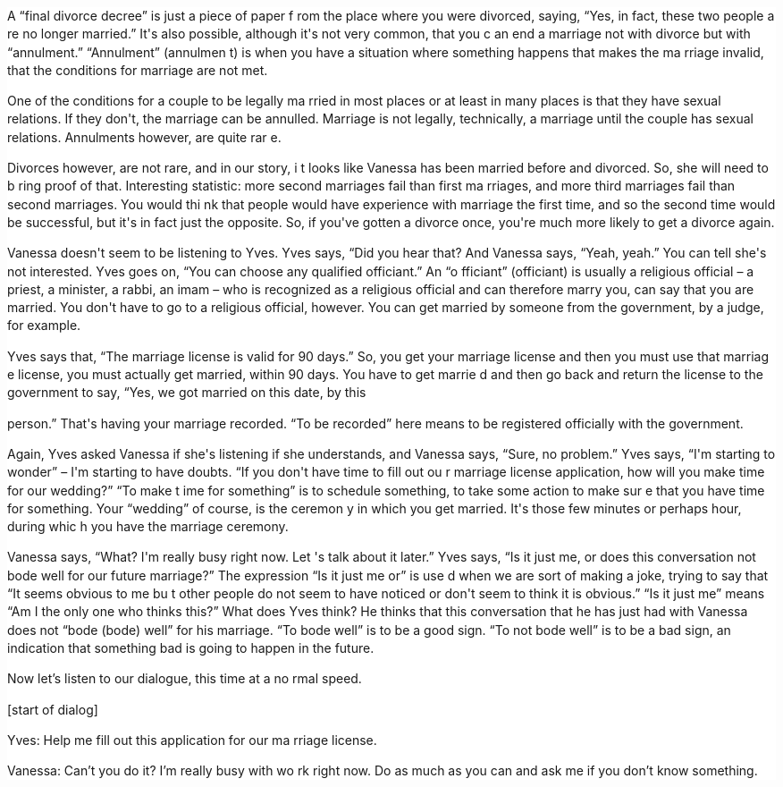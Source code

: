 A “final divorce decree” is just a piece of paper f rom the place where you were divorced, saying, “Yes, in fact, these two people a re no longer married.” It's also possible, although it's not very common, that you c an end a marriage not with divorce but with “annulment.” “Annulment” (annulmen t) is when you have a situation where something happens that makes the ma rriage invalid, that the conditions for marriage are not met.

One of the conditions for a couple to be legally ma rried in most places or at least in many places is that they have sexual relations. If they don't, the marriage can be annulled. Marriage is not legally, technically, a marriage until the couple has sexual relations. Annulments however, are quite rar e.

Divorces however, are not rare, and in our story, i t looks like Vanessa has been married before and divorced. So, she will need to b ring proof of that. Interesting statistic: more second marriages fail than first ma rriages, and more third marriages fail than second marriages. You would thi nk that people would have experience with marriage the first time, and so the  second time would be successful, but it's in fact just the opposite. So,  if you've gotten a divorce once, you're much more likely to get a divorce again.

Vanessa doesn't seem to be listening to Yves. Yves says, “Did you hear that? And Vanessa says, “Yeah, yeah.” You can tell she's not interested. Yves goes on, “You can choose any qualified officiant.” An “o fficiant” (officiant) is usually a religious official – a priest, a minister, a rabbi,  an imam – who is recognized as a religious official and can therefore marry you, can  say that you are married. You don't have to go to a religious official, however. You can get married by someone from the government, by a judge, for example.

Yves says that, “The marriage license is valid for 90 days.” So, you get your marriage license and then you must use that marriag e license, you must actually get married, within 90 days. You have to get marrie d and then go back and return the license to the government to say, “Yes, we got married on this date, by this

person.” That's having your marriage recorded. “To be recorded” here means to be registered officially with the government.

Again, Yves asked Vanessa if she's listening if she  understands, and Vanessa says, “Sure, no problem.” Yves says, “I'm starting to wonder” – I'm starting to have doubts. “If you don't have time to fill out ou r marriage license application, how will you make time for our wedding?” “To make t ime for something” is to schedule something, to take some action to make sur e that you have time for something. Your “wedding” of course, is the ceremon y in which you get married. It's those few minutes or perhaps hour, during whic h you have the marriage ceremony.

Vanessa says, “What? I'm really busy right now. Let 's talk about it later.” Yves says, “Is it just me, or does this conversation not  bode well for our future marriage?” The expression “Is it just me or” is use d when we are sort of making a joke, trying to say that “It seems obvious to me bu t other people do not seem to have noticed or don't seem to think it is obvious.”  “Is it just me” means “Am I the only one who thinks this?” What does Yves think? He  thinks that this conversation that he has just had with Vanessa does  not “bode (bode) well” for his marriage. “To bode well” is to be a good sign. “To not  bode well” is to be a bad sign, an indication that something bad is going  to happen in the future.

Now let’s listen to our dialogue, this time at a no rmal speed.

[start of dialog]

Yves:  Help me fill out this application for our ma rriage license.

Vanessa:  Can’t you do it?  I’m really busy with wo rk right now.  Do as much as you can and ask me if you don’t know something.
